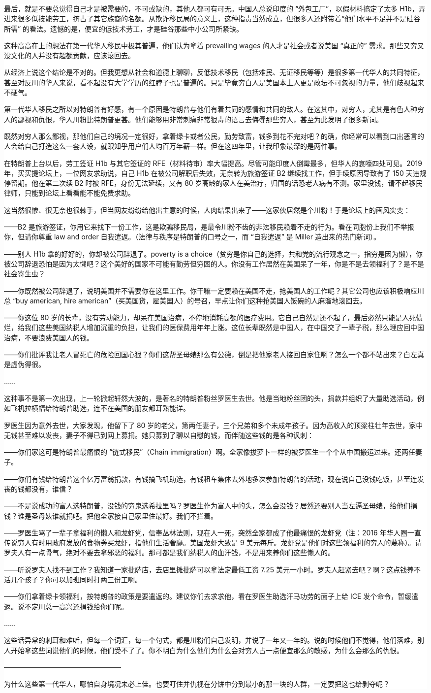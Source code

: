 最后，就是不要总觉得自己才是被需要的，不可或缺的，其他人都可有可无。中国人总说印度的 “外包工厂”，以假材料搞定了太多 H1b，弄进来很多低技能劳工，挤占了其它族裔的名额。从欺诈移民局的意义上，这种指责当然成立，但很多人还附带着“他们水平不足并不是硅谷所需” 的看法。遗憾的是，便宜的低技术劳工，才是硅谷那些中小公司所紧缺。

这种高高在上的想法在第一代华人移民中极其普遍，他们认为拿着 prevailing wages 的人才是社会或者说美国 “真正的” 需求。那些又穷又没文化的人并没有超额贡献，应该滚回去。

从经济上说这个结论是不对的。但我更想从社会和道德上聊聊，反低技术移民（包括难民、无证移民等等）是很多第一代华人的共同特征，甚至对反川的华人来说，看不起没有大学学历的红脖子也是普遍的。只是毕竟穷白人是美国本土人更是政坛不可忽视的力量，他们歧视起来不硬气。

第一代华人移民之所以对特朗普有好感，有一个原因是特朗普与他们有着共同的感情和共同的敌人。在这其中，对穷人，尤其是有色人种穷人的鄙视和仇恨，华人川粉比特朗普更甚。他们能够用非常刺痛非常狠毒的语言去侮辱那些穷人，甚至为此发明了很多新词。

既然对穷人那么鄙视，那他们自己的境况一定很好，拿着绿卡或者公民，勤劳致富，钱多到花不完对吧？的确，你经常可以看到口出恶言的人会给自己打造这么一套人设，就跟知乎用户们人均百万年薪一样。但在这四年里，让我印象最深的是两件事。

在特朗普上台以后，劳工签证 H1b 与其它签证的 RFE（材料待审）率大幅提高。尽管可能印度人倒霉最多，但华人的哀嚎四处可见。2019 年，买买提论坛上，一位网友求助说，自己 H1b 在被公司解职后失效，无奈转为旅游签证 B2 继续找工作，但手续原因导致有了 150 天违规停留期。他在第二次续 B2 时被 RFE，身份无法延续，又有 80 岁高龄的家人在美治疗，归国的话恐老人病有不测。家里没钱，请不起移民律师，只能到论坛上看看能不能免费求助。

这当然很惨、很无奈也很棘手，但当网友纷纷给他出主意的时候，人肉结果出来了——这家伙居然是个川粉！于是论坛上的画风突变：

——B2 是旅游签证，你用它来找下一份工作，这是欺骗移民局，是最令川粉不齿的非法移民赖着不走的行为。看在同胞份上我们不举报你，但请你尊重 law and order 自我遣返。（法律与秩序是特朗普的口号之一，而 “自我遣返” 是 Miller 造出来的热门新词）。

——别人 H1b 拿的好好的，你却被公司辞退了。poverty is a choice（贫穷是你自己的选择，共和党的流行观念之一，指穷是因为懒），你被公司辞退恐怕是因为太懒吧？这个美好的国家不可能有勤劳但穷困的人。你没有工作居然在美国呆了一年，你是不是去领福利了？是不是社会寄生虫？

——你既然被公司辞退了，说明美国并不需要你在这里工作。你干嘛一定要赖在美国不走，抢美国人的工作呢？其它公司也应该积极响应川总 “buy american, hire american”（买美国货，雇美国人）的号召，早点让你们这种抢美国人饭碗的人麻溜地滚回去。

——你这位 80 岁的长辈，没有劳动能力，却呆在美国治病，不停地消耗高额的医疗费用。它自己自然是还不起了，最后必然只能是人死债烂，给我们这些美国纳税人增加沉重的负担，让我们的医保费用年年上涨。这位长辈既然是中国人，在中国交了一辈子税，那么理应回中国治病，不要浪费美国人的钱。

——你们批评我让老人冒死亡的危险回国心狠？你们这帮圣母婊那么有公德，倒是把他家老人接回自家住啊？怎么一个都不站出来？白左真是虚伪得很。

……

这种事不是第一次出现，上一轮掀起轩然大波的，是著名的特朗普粉丝罗医生去世。他是当地粉丝团的头，捐款并组织了大量助选活动，例如飞机拉横幅给特朗普助选，连不在美国的朋友都耳熟能详。

罗医生因为意外去世，大家发现，他留下了 80 岁的老父，第两任妻子，三个兄弟和多个未成年孩子。因为高收入的顶梁柱壮年去世，家中无钱甚至难以发丧，妻子不得已到网上募捐。她只募到了聊以自慰的钱，而伴随这些钱的是各种讽刺：

——你们家这可是特朗普最痛恨的 “链式移民”（Chain immigration）啊。全家像拔萝卜一样的被罗医生一个个从中国搬运过来。还两任妻子。

——你们有钱给特朗普这个亿万富翁捐款，有钱搞飞机助选，有钱租车集体去外地多次参加特朗普的活动，现在说自己没钱吃饭，甚至连发丧的钱都没有，谁信？

——不是说成功的富人选特朗普，没钱的穷鬼选希拉里吗？罗医生作为富人中的头，怎么会没钱？居然还要别人当左逼圣母婊，给他们捐钱？谁是圣母婊谁就捐吧。把他全家接自己家里住最好。我们不拦着。

——罗医生骂了一辈子拿福利的懒人和龙虾党，信奉丛林法则，现在人一死，突然全家都成了他最痛恨的龙虾党（注：2016 年华人圈一直传说穷人有时用政府发放的食物券买龙虾，指他们生活奢靡。美国龙虾大致是 9 美元每斤。龙虾党是他们对这些领福利的穷人的蔑称）。请罗夫人有一点骨气，绝对不要去拿邪恶的福利。那可都是我们纳税人的血汗钱，不是用来养你们这些懒人的。

——听说罗夫人找不到工作？我知道一家批萨店，去店里摊批萨可以拿法定最低工资 7.25 美元一小时。罗夫人赶紧去吧？啊？这点钱养不活几个孩子？你可以加班同时打两三份工啊。  

——你们拿着绿卡领福利，按特朗普的政策是要遣返的。建议你们去求求他，看在罗医生助选汗马功劳的面子上给 ICE 发个命令，暂缓遣返。说不定川总一高兴还捐钱给你们呢。

……  

这些话异常的刺耳和难听，但每一个词汇，每一个句式，都是川粉们自己发明，并说了一年又一年的。说的时候他们不觉得，他们落难，别人开始拿这些词说他们的时候，他们受不了了。你不明白为什么他们为什么会对穷人占一点便宜那么的敏感，为什么会那么的仇恨。  

—————————————————  

为什么这些第一代华人，哪怕自身境况未必上佳。也要盯住并仇视在分饼中分到最小的那一块的人群，一定要把这也给剥夺呢？
